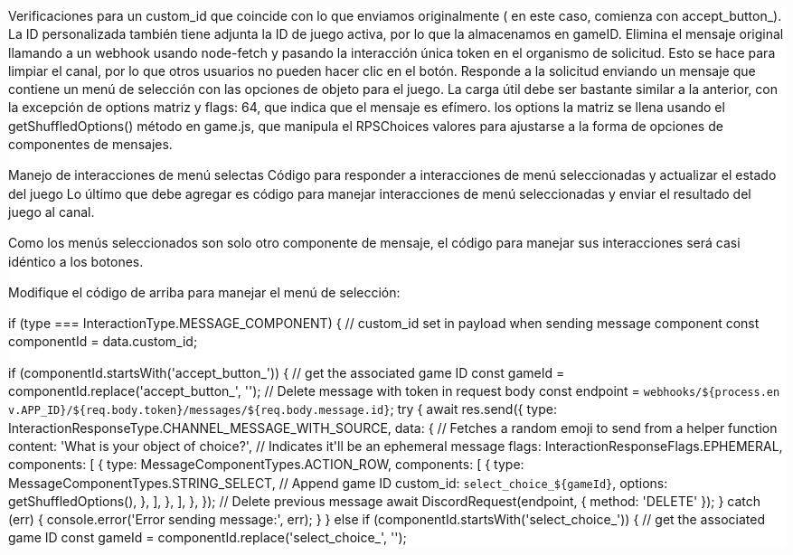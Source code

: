 Verificaciones para un custom_id que coincide con lo que enviamos originalmente ( en este caso, comienza con accept_button_). La ID personalizada también tiene adjunta la ID de juego activa, por lo que la almacenamos en gameID.
Elimina el mensaje original llamando a un webhook usando node-fetch y pasando la interacción única token en el organismo de solicitud. Esto se hace para limpiar el canal, por lo que otros usuarios no pueden hacer clic en el botón.
Responde a la solicitud enviando un mensaje que contiene un menú de selección con las opciones de objeto para el juego. La carga útil debe ser bastante similar a la anterior, con la excepción de options matriz y flags: 64, que indica que el mensaje es efímero.
los options la matriz se llena usando el getShuffledOptions() método en game.js, que manipula el RPSChoices valores para ajustarse a la forma de opciones de componentes de mensajes.

Manejo de interacciones de menú selectas
Código para responder a interacciones de menú seleccionadas y actualizar el estado del juego
Lo último que debe agregar es código para manejar interacciones de menú seleccionadas y enviar el resultado del juego al canal.

Como los menús seleccionados son solo otro componente de mensaje, el código para manejar sus interacciones será casi idéntico a los botones.

Modifique el código de arriba para manejar el menú de selección:

if (type === InteractionType.MESSAGE_COMPONENT) {
// custom_id set in payload when sending message component
const componentId = data.custom_id;

  if (componentId.startsWith('accept_button_')) {
    // get the associated game ID
    const gameId = componentId.replace('accept_button_', '');
    // Delete message with token in request body
    const endpoint = `webhooks/${process.env.APP_ID}/${req.body.token}/messages/${req.body.message.id}`;
    try {
      await res.send({
        type: InteractionResponseType.CHANNEL_MESSAGE_WITH_SOURCE,
        data: {
          // Fetches a random emoji to send from a helper function
          content: 'What is your object of choice?',
          // Indicates it'll be an ephemeral message
          flags: InteractionResponseFlags.EPHEMERAL,
          components: [
            {
              type: MessageComponentTypes.ACTION_ROW,
              components: [
                {
                  type: MessageComponentTypes.STRING_SELECT,
                  // Append game ID
                  custom_id: `select_choice_${gameId}`,
                  options: getShuffledOptions(),
                },
              ],
            },
          ],
        },
      });
      // Delete previous message
      await DiscordRequest(endpoint, { method: 'DELETE' });
    } catch (err) {
      console.error('Error sending message:', err);
    }
  } else if (componentId.startsWith('select_choice_')) {
    // get the associated game ID
    const gameId = componentId.replace('select_choice_', '');
